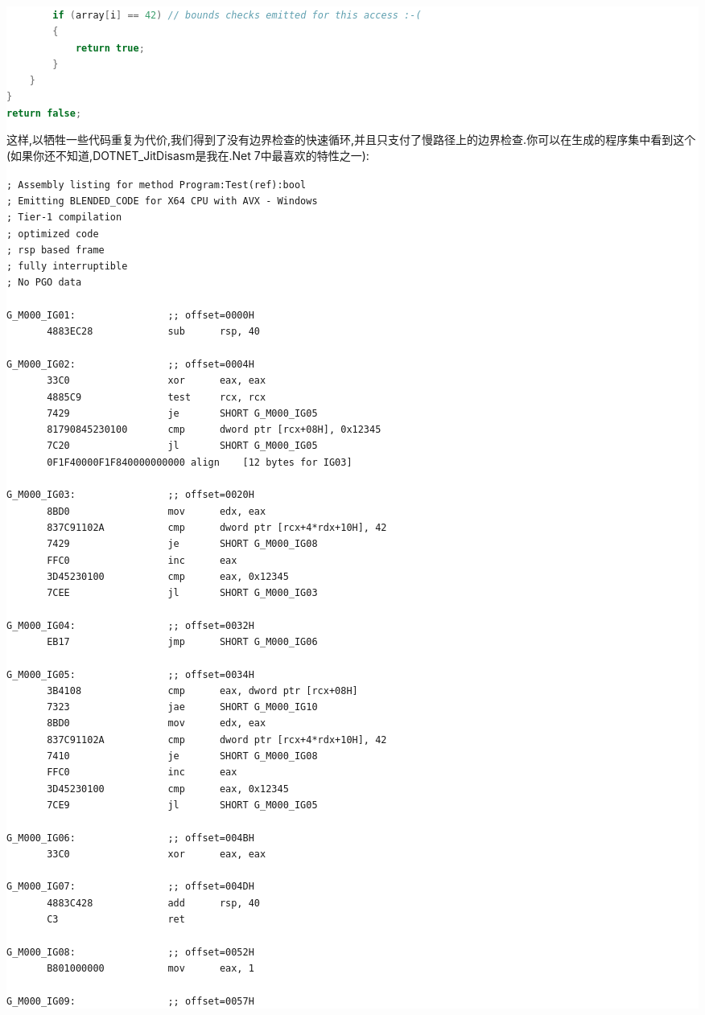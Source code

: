 ```csharp
        if (array[i] == 42) // bounds checks emitted for this access :-(
        {
            return true;
        }
    }
}
return false;
```

这样,以牺牲一些代码重复为代价,我们得到了没有边界检查的快速循环,并且只支付了慢路径上的边界检查.你可以在生成的程序集中看到这个(如果你还不知道,DOTNET_JitDisasm是我在.Net 7中最喜欢的特性之一):

```assembly
; Assembly listing for method Program:Test(ref):bool
; Emitting BLENDED_CODE for X64 CPU with AVX - Windows
; Tier-1 compilation
; optimized code
; rsp based frame
; fully interruptible
; No PGO data

G_M000_IG01:                ;; offset=0000H
       4883EC28             sub      rsp, 40

G_M000_IG02:                ;; offset=0004H
       33C0                 xor      eax, eax
       4885C9               test     rcx, rcx
       7429                 je       SHORT G_M000_IG05
       81790845230100       cmp      dword ptr [rcx+08H], 0x12345
       7C20                 jl       SHORT G_M000_IG05
       0F1F40000F1F840000000000 align    [12 bytes for IG03]

G_M000_IG03:                ;; offset=0020H
       8BD0                 mov      edx, eax
       837C91102A           cmp      dword ptr [rcx+4*rdx+10H], 42
       7429                 je       SHORT G_M000_IG08
       FFC0                 inc      eax
       3D45230100           cmp      eax, 0x12345
       7CEE                 jl       SHORT G_M000_IG03

G_M000_IG04:                ;; offset=0032H
       EB17                 jmp      SHORT G_M000_IG06

G_M000_IG05:                ;; offset=0034H
       3B4108               cmp      eax, dword ptr [rcx+08H]
       7323                 jae      SHORT G_M000_IG10
       8BD0                 mov      edx, eax
       837C91102A           cmp      dword ptr [rcx+4*rdx+10H], 42
       7410                 je       SHORT G_M000_IG08
       FFC0                 inc      eax
       3D45230100           cmp      eax, 0x12345
       7CE9                 jl       SHORT G_M000_IG05

G_M000_IG06:                ;; offset=004BH
       33C0                 xor      eax, eax

G_M000_IG07:                ;; offset=004DH
       4883C428             add      rsp, 40
       C3                   ret

G_M000_IG08:                ;; offset=0052H
       B801000000           mov      eax, 1

G_M000_IG09:                ;; offset=0057H
```